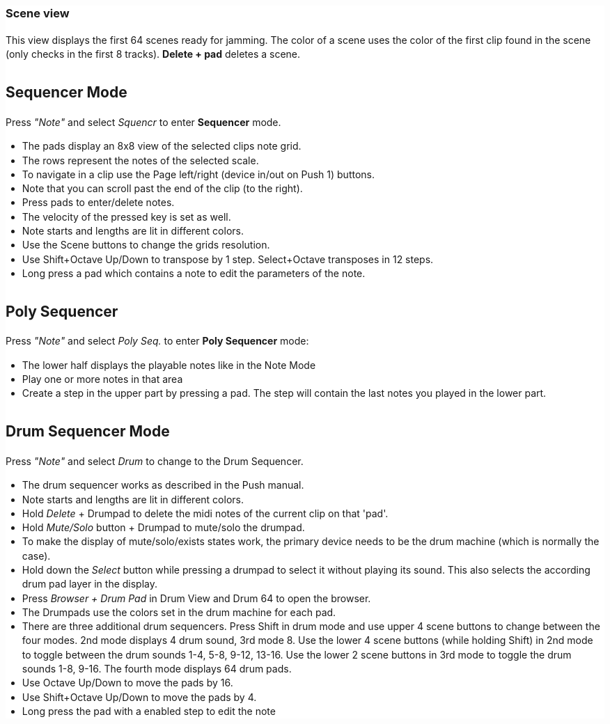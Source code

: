 ### Scene view

This view displays the first 64 scenes ready for jamming. The color of a scene uses the color of the first clip found in the scene (only checks in the first 8 tracks). 
**Delete + pad** deletes a scene.


## Sequencer Mode

Press _"Note"_ and select *Squencr* to enter **Sequencer** mode.

* The pads display an 8x8 view of the selected clips note grid.
* The rows represent the notes of the selected scale.
* To navigate in a clip use the Page left/right (device in/out on Push 1) buttons.
* Note that you can scroll past the end of the clip (to the right).
* Press pads to enter/delete notes.
* The velocity of the pressed key is set as well.
* Note starts and lengths are lit in different colors.
* Use the Scene buttons to change the grids resolution.
* Use Shift+Octave Up/Down to transpose by 1 step. Select+Octave transposes in 12 steps.
* Long press a pad which contains a note to edit the parameters of the note.

## Poly Sequencer

Press _"Note"_ and select *Poly Seq.* to enter **Poly Sequencer** mode:

* The lower half displays the playable notes like in the Note Mode
* Play one or more notes in that area
* Create a step in the upper part by pressing a pad. The step will contain the last notes you played in the lower part.

## Drum Sequencer Mode

Press _"Note"_ and select *Drum* to change to the Drum Sequencer.

* The drum sequencer works as described in the Push manual.
* Note starts and lengths are lit in different colors.
* Hold *Delete* + Drumpad to delete the midi notes of the current clip on that 'pad'.
* Hold *Mute/Solo* button + Drumpad to mute/solo the drumpad.
* To make the display of mute/solo/exists states work, the primary device needs to be the drum machine (which is normally the case).
* Hold down the *Select* button while pressing a drumpad to select it without playing its sound. This also selects the according drum pad layer in the display.
* Press *Browser + Drum Pad* in Drum View and Drum 64 to open the browser.
* The Drumpads use the colors set in the drum machine for each pad.
* There are three additional drum sequencers. Press Shift in drum mode and use upper 4 scene buttons to change between the four modes. 2nd mode displays 4 drum sound, 3rd mode 8. Use the lower 4 scene buttons (while holding Shift) in 2nd mode to toggle between the drum sounds 1-4, 5-8, 9-12, 13-16. Use the lower 2 scene buttons in 3rd mode to toggle the drum sounds 1-8, 9-16. The fourth mode displays 64 drum pads.
* Use Octave Up/Down to move the pads by 16.
* Use Shift+Octave Up/Down to move the pads by 4.
* Long press the pad with a enabled step to edit the note

